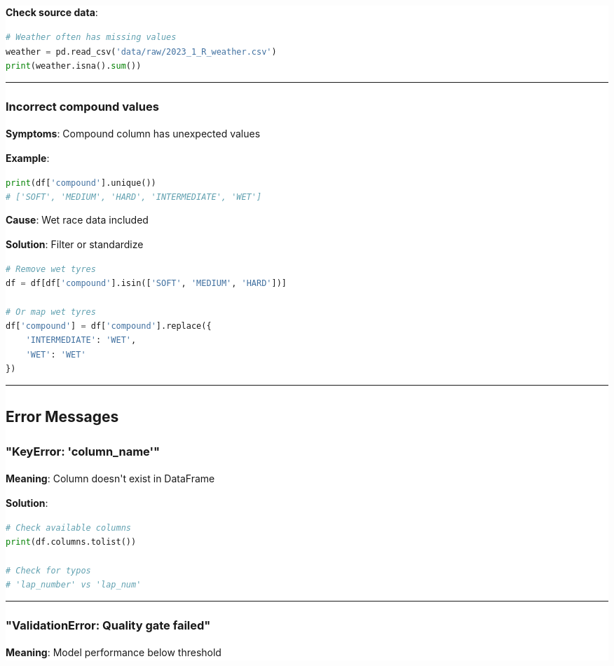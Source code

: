 **Check source data**:
```python
# Weather often has missing values
weather = pd.read_csv('data/raw/2023_1_R_weather.csv')
print(weather.isna().sum())
```

---

### Incorrect compound values

**Symptoms**: Compound column has unexpected values

**Example**:
```python
print(df['compound'].unique())
# ['SOFT', 'MEDIUM', 'HARD', 'INTERMEDIATE', 'WET']
```

**Cause**: Wet race data included

**Solution**: Filter or standardize
```python
# Remove wet tyres
df = df[df['compound'].isin(['SOFT', 'MEDIUM', 'HARD'])]

# Or map wet tyres
df['compound'] = df['compound'].replace({
    'INTERMEDIATE': 'WET',
    'WET': 'WET'
})
```

---

## Error Messages

### "KeyError: 'column_name'"

**Meaning**: Column doesn't exist in DataFrame

**Solution**:
```python
# Check available columns
print(df.columns.tolist())

# Check for typos
# 'lap_number' vs 'lap_num'
```

---

### "ValidationError: Quality gate failed"

**Meaning**: Model performance below threshold
